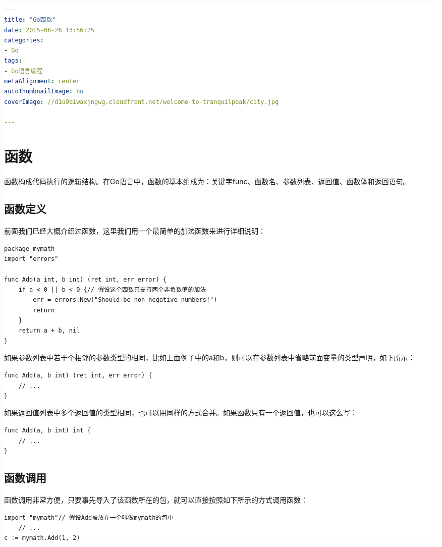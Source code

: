 ```yaml
---
title: "Go函数"
date: 2015-06-26 13:56:25
categories: 
- Go
tags: 
- Go语言编程
metaAlignment: center
autoThumbnailImage: no
coverImage: //d1u9biwaxjngwg.cloudfront.net/welcome-to-tranquilpeak/city.jpg

---
```




# 函数

函数构成代码执行的逻辑结构。在Go语言中，函数的基本组成为：关键字func、函数名、参数列表、返回值、函数体和返回语句。

## 函数定义

前面我们已经大概介绍过函数，这里我们用一个最简单的加法函数来进行详细说明：

	package mymath
	import "errors"
	
	func Add(a int, b int) (ret int, err error) {
		if a < 0 || b < 0 {// 假设这个函数只支持两个非负数值的加法
			err = errors.New("Should be non-negative numbers!")
			return
		}
		return a + b, nil
	}



如果参数列表中若干个相邻的参数类型的相同，比如上面例子中的a和b，则可以在参数列表中省略前面变量的类型声明，如下所示：

	func Add(a, b int) (ret int, err error) {
		// ...
	}
	
如果返回值列表中多个返回值的类型相同，也可以用同样的方式合并。如果函数只有一个返回值，也可以这么写：

	func Add(a, b int) int {
		// ...
	}

## 函数调用

函数调用非常方便，只要事先导入了该函数所在的包，就可以直接按照如下所示的方式调用函数：

	import "mymath"// 假设Add被放在一个叫做mymath的包中
		// ...
	c := mymath.Add(1, 2)
	